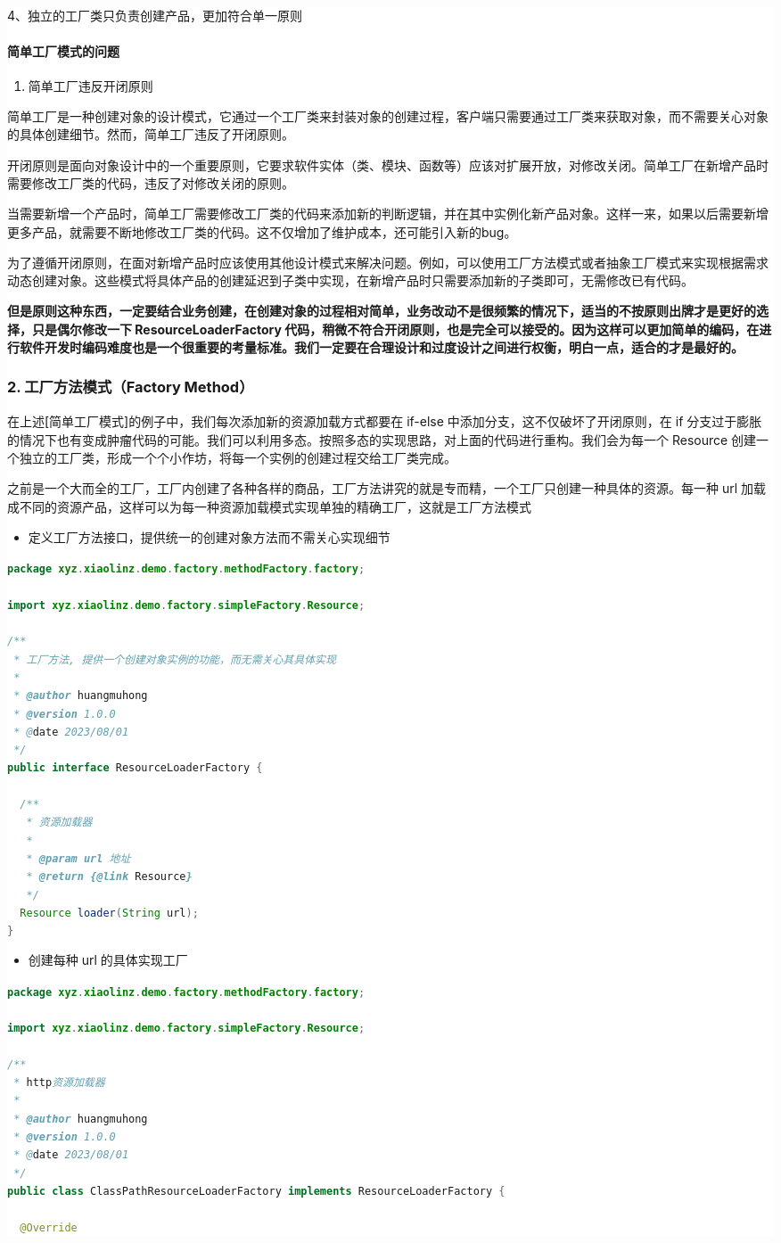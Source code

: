 4、独立的工厂类只负责创建产品，更加符合单一原则

#### 简单工厂模式的问题
1. 简单工厂违反开闭原则

简单工厂是一种创建对象的设计模式，它通过一个工厂类来封装对象的创建过程，客户端只需要通过工厂类来获取对象，而不需要关心对象的具体创建细节。然而，简单工厂违反了开闭原则。

开闭原则是面向对象设计中的一个重要原则，它要求软件实体（类、模块、函数等）应该对扩展开放，对修改关闭。简单工厂在新增产品时需要修改工厂类的代码，违反了对修改关闭的原则。

当需要新增一个产品时，简单工厂需要修改工厂类的代码来添加新的判断逻辑，并在其中实例化新产品对象。这样一来，如果以后需要新增更多产品，就需要不断地修改工厂类的代码。这不仅增加了维护成本，还可能引入新的bug。

为了遵循开闭原则，在面对新增产品时应该使用其他设计模式来解决问题。例如，可以使用工厂方法模式或者抽象工厂模式来实现根据需求动态创建对象。这些模式将具体产品的创建延迟到子类中实现，在新增产品时只需要添加新的子类即可，无需修改已有代码。

**但是原则这种东西，一定要结合业务创建，在创建对象的过程相对简单，业务改动不是很频繁的情况下，适当的不按原则出牌才是更好的选择，只是偶尔修改一下 ResourceLoaderFactory 代码，稍微不符合开闭原则，也是完全可以接受的。因为这样可以更加简单的编码，在进行软件开发时编码难度也是一个很重要的考量标准。我们一定要在合理设计和过度设计之间进行权衡，明白一点，适合的才是最好的。**

### 2. 工厂方法模式（Factory Method）

在上述[简单工厂模式]的例子中，我们每次添加新的资源加载方式都要在 if-else 中添加分支，这不仅破坏了开闭原则，在 if 分支过于膨胀的情况下也有变成肿瘤代码的可能。我们可以利用多态。按照多态的实现思路，对上面的代码进行重构。我们会为每一个 Resource 创建一个独立的工厂类，形成一个个小作坊，将每一个实例的创建过程交给工厂类完成。

之前是一个大而全的工厂，工厂内创建了各种各样的商品，工厂方法讲究的就是专而精，一个工厂只创建一种具体的资源。每一种 url 加载成不同的资源产品，这样可以为每一种资源加载模式实现单独的精确工厂，这就是工厂方法模式

- 定义工厂方法接口，提供统一的创建对象方法而不需关心实现细节
```java
package xyz.xiaolinz.demo.factory.methodFactory.factory;

import xyz.xiaolinz.demo.factory.simpleFactory.Resource;

/**
 * 工厂方法, 提供一个创建对象实例的功能，而无需关心其具体实现
 *
 * @author huangmuhong
 * @version 1.0.0
 * @date 2023/08/01
 */
public interface ResourceLoaderFactory {

  /**
   * 资源加载器
   *
   * @param url 地址
   * @return {@link Resource}
   */
  Resource loader(String url);
}

```

- 创建每种 url 的具体实现工厂
```java
package xyz.xiaolinz.demo.factory.methodFactory.factory;

import xyz.xiaolinz.demo.factory.simpleFactory.Resource;

/**
 * http资源加载器
 *
 * @author huangmuhong
 * @version 1.0.0
 * @date 2023/08/01
 */
public class ClassPathResourceLoaderFactory implements ResourceLoaderFactory {

  @Override
```